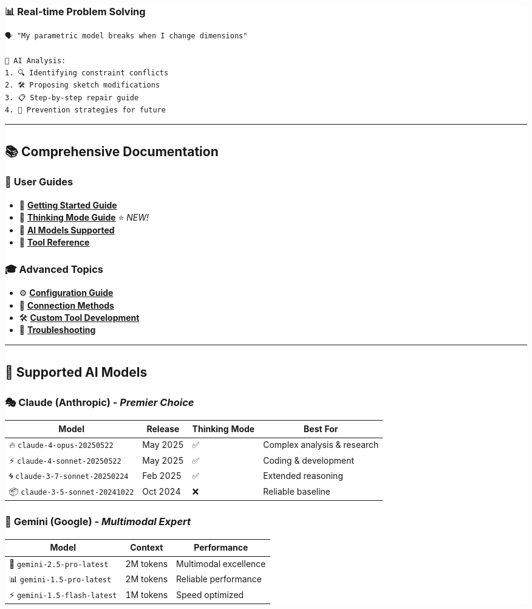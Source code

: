 ### 📊 **Real-time Problem Solving**
```
🗣️ "My parametric model breaks when I change dimensions"

🧠 AI Analysis:
1. 🔍 Identifying constraint conflicts
2. 🛠️ Proposing sketch modifications  
3. 📋 Step-by-step repair guide
4. 🚀 Prevention strategies for future
```

---

## 📚 **Comprehensive Documentation**

### 📖 **User Guides**
- 🚀 [**Getting Started Guide**](GETTING_STARTED.md)
- 🧠 [**Thinking Mode Guide**](THINKING_MODE_GUIDE.md) ⭐ *NEW!*
- 🤖 [**AI Models Supported**](AI_MODELS_SUPPORTED.md)
- 🔧 [**Tool Reference**](TOOL_REFERENCE.md)

### 🎓 **Advanced Topics**
- ⚙️ [**Configuration Guide**](CONFIG_GUIDE.md)
- 🔗 [**Connection Methods**](CONNECTION_GUIDE.md)
- 🛠️ [**Custom Tool Development**](CUSTOM_TOOLS.md)
- 🐛 [**Troubleshooting**](TROUBLESHOOTING.md)

---

## 🤖 **Supported AI Models**

### 🎭 **Claude (Anthropic)** - *Premier Choice*
| Model | Release | Thinking Mode | Best For |
|-------|---------|---------------|----------|
| 🔥 `claude-4-opus-20250522` | May 2025 | ✅ | Complex analysis & research |
| ⚡ `claude-4-sonnet-20250522` | May 2025 | ✅ | Coding & development |
| 🌀 `claude-3-7-sonnet-20250224` | Feb 2025 | ✅ | Extended reasoning |
| 📦 `claude-3-5-sonnet-20241022` | Oct 2024 | ❌ | Reliable baseline |

### 🔬 **Gemini (Google)** - *Multimodal Expert*
| Model | Context | Performance |
|-------|---------|-------------|
| 🚀 `gemini-2.5-pro-latest` | 2M tokens | Multimodal excellence |
| 📊 `gemini-1.5-pro-latest` | 2M tokens | Reliable performance |
| ⚡ `gemini-1.5-flash-latest` | 1M tokens | Speed optimized |
